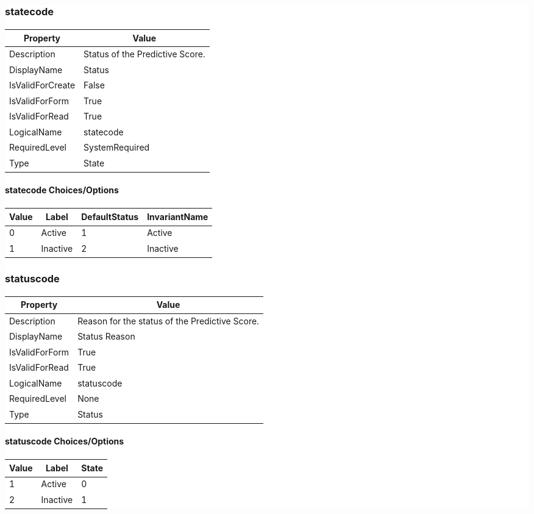 
### <a name="BKMK_statecode"></a> statecode

|Property|Value|
|--------|-----|
|Description|Status of the Predictive Score.|
|DisplayName|Status|
|IsValidForCreate|False|
|IsValidForForm|True|
|IsValidForRead|True|
|LogicalName|statecode|
|RequiredLevel|SystemRequired|
|Type|State|

#### statecode Choices/Options

|Value|Label|DefaultStatus|InvariantName|
|-----|-----|-------------|-------------|
|0|Active|1|Active|
|1|Inactive|2|Inactive|



### <a name="BKMK_statuscode"></a> statuscode

|Property|Value|
|--------|-----|
|Description|Reason for the status of the Predictive Score.|
|DisplayName|Status Reason|
|IsValidForForm|True|
|IsValidForRead|True|
|LogicalName|statuscode|
|RequiredLevel|None|
|Type|Status|

#### statuscode Choices/Options

|Value|Label|State|
|-----|-----|-----|
|1|Active|0|
|2|Inactive|1|
